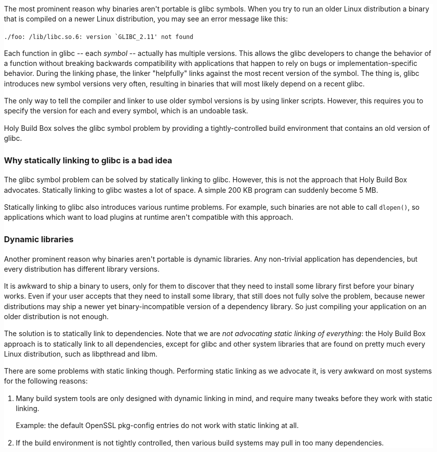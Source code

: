 The most prominent reason why binaries aren't portable is glibc symbols. When you try to run an older Linux distribution a binary that is compiled on a newer Linux distribution, you may see an error message like this:

    ./foo: /lib/libc.so.6: version `GLIBC_2.11' not found

Each function in glibc -- each *symbol* -- actually has multiple versions. This allows the glibc developers to change the behavior of a function without breaking backwards compatibility with applications that happen to rely on bugs or implementation-specific behavior. During the linking phase, the linker "helpfully" links against the most recent version of the symbol. The thing is, glibc introduces new symbol versions very often, resulting in binaries that will most likely depend on a recent glibc.

The only way to tell the compiler and linker to use older symbol versions is by using linker scripts. However, this requires you to specify the version for each and every symbol, which is an undoable task.

Holy Build Box solves the glibc symbol problem by providing a tightly-controlled build environment that contains an old version of glibc.

### Why statically linking to glibc is a bad idea

The glibc symbol problem can be solved by statically linking to glibc. However, this is not the approach that Holy Build Box advocates. Statically linking to glibc wastes a lot of space. A simple 200 KB program can suddenly become 5 MB.

Statically linking to glibc also introduces various runtime problems. For example, such binaries are not able to call `dlopen()`, so applications which want to load plugins at runtime aren't compatible with this approach.

### Dynamic libraries

Another prominent reason why binaries aren't portable is dynamic libraries. Any non-trivial application has dependencies, but every distribution has different library versions.

It is awkward to ship a binary to users, only for them to discover that they need to install some library first before your binary works. Even if your user accepts that they need to install some library, that still does not fully solve the problem, because newer distributions may ship a newer yet binary-incompatible version of a dependency library. So just compiling your application on an older distribution is not enough.

The solution is to statically link to dependencies. Note that we are *not advocating static linking of everything*: the Holy Build Box approach is to statically link to all dependencies, except for glibc and other system libraries that are found on pretty much every Linux distribution, such as libpthread and libm.

There are some problems with static linking though. Performing static linking as we advocate it, is very awkward on most systems for the following reasons:

 1. Many build system tools are only designed with dynamic linking in mind, and require many tweaks before they work with static linking.

    Example: the default OpenSSL pkg-config entries do not work with static linking at all.

 2. If the build environment is not tightly controlled, then various build systems may pull in too many dependencies.
